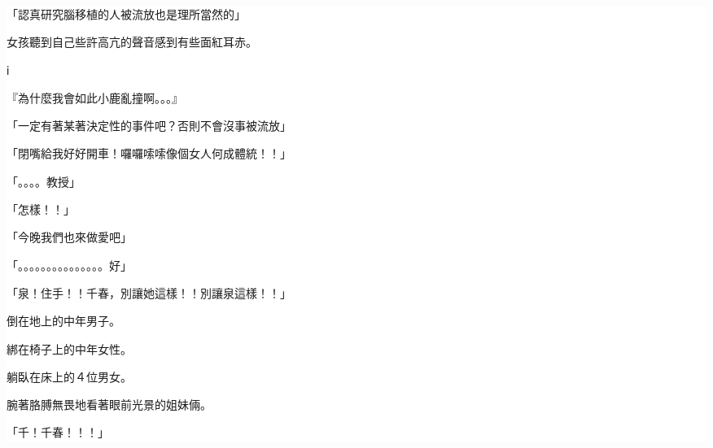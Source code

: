 



「認真研究腦移植的人被流放也是理所當然的」





女孩聽到自己些許高亢的聲音感到有些面紅耳赤。

i





『為什麼我會如此小鹿亂撞啊。。。』



「一定有著某著決定性的事件吧？否則不會沒事被流放」



「閉嘴給我好好開車！囉囉嗦嗦像個女人何成體統！！」



「。。。。教授」



「怎樣！！」





「今晚我們也來做愛吧」





「。。。。。。。。。。。。。。。好」







「泉！住手！！千春，別讓她這樣！！別讓泉這樣！！」



倒在地上的中年男子。



綁在椅子上的中年女性。



躺臥在床上的４位男女。



腕著胳膊無畏地看著眼前光景的姐妹倆。





「千！千春！！！」

